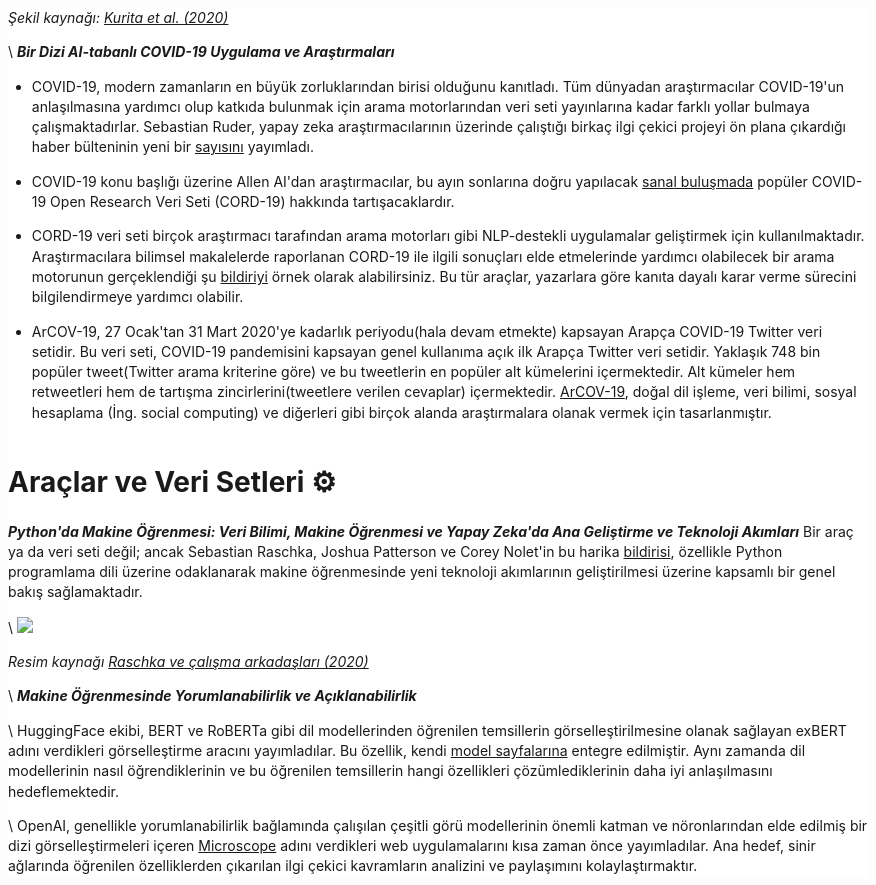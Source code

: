 *Şekil kaynağı:* [*Kurita et al. (2020)*](https://arxiv.org/abs/2004.06660)

\\
***Bir Dizi AI-tabanlı COVID-19 Uygulama ve Araştırmaları***

- COVID-19, modern zamanların en büyük zorluklarından birisi olduğunu kanıtladı. Tüm dünyadan araştırmacılar COVID-19'un anlaşılmasına yardımcı olup katkıda bulunmak için arama motorlarından veri seti yayınlarına kadar farklı yollar bulmaya çalışmaktadırlar. Sebastian Ruder, yapay zeka araştırmacılarının üzerinde çalıştığı birkaç ilgi çekici projeyi ön plana çıkardığı haber bülteninin yeni bir [sayısını](http://newsletter.ruder.io/issues/covid-19-edition-236509) yayımladı.

- COVID-19 konu başlığı üzerine Allen AI'dan araştırmacılar, bu ayın sonlarına doğru yapılacak [sanal buluşmada](https://www.meetup.com/NY-NLP/events/269849442) popüler COVID-19 Open Research Veri Seti (CORD-19) hakkında tartışacaklardır.

- CORD-19 veri seti birçok araştırmacı tarafından arama motorları gibi NLP-destekli uygulamalar geliştirmek için kullanılmaktadır. Araştırmacılara bilimsel makalelerde raporlanan CORD-19 ile ilgili sonuçları elde etmelerinde yardımcı olabilecek bir arama motorunun gerçeklendiği şu [bildiriyi](https://openreview.net/forum?id=PlUA_mgGaPq) örnek olarak alabilirsiniz. Bu tür araçlar, yazarlara göre kanıta dayalı karar verme sürecini bilgilendirmeye yardımcı olabilir.


- ArCOV-19, 27 Ocak'tan 31 Mart 2020'ye kadarlık periyodu(hala devam etmekte) kapsayan Arapça COVID-19 Twitter veri setidir. Bu veri seti, COVID-19 pandemisini kapsayan genel kullanıma açık ilk Arapça Twitter veri setidir. Yaklaşık 748 bin popüler tweet(Twitter arama kriterine göre) ve bu tweetlerin en popüler alt kümelerini içermektedir. Alt kümeler hem retweetleri hem de tartışma zincirlerini(tweetlere verilen cevaplar) içermektedir. [ArCOV-19](https://gitlab.com/bigirqu/ArCOV-19), doğal dil işleme, veri bilimi, sosyal hesaplama (İng. social computing) ve diğerleri gibi birçok alanda araştırmalara olanak vermek için tasarlanmıştır.

# Araçlar ve Veri Setleri ⚙️

***Python'da Makine Öğrenmesi: Veri Bilimi, Makine Öğrenmesi ve Yapay Zeka'da Ana Geliştirme ve Teknoloji Akımları***
Bir araç ya da veri seti değil; ancak Sebastian Raschka, Joshua Patterson ve Corey Nolet'in bu harika [bildirisi](https://www.mdpi.com/2078-2489/11/4/193), özellikle Python programlama dili üzerine odaklanarak makine öğrenmesinde yeni teknoloji akımlarının geliştirilmesi üzerine kapsamlı bir genel bakış sağlamaktadır.

\\
![](https://cdn-images-1.medium.com/max/800/1*OUpM4KS2uvT7zWlMYqy8RQ.png)

*Resim kaynağı* [*Raschka ve çalışma arkadaşları (2020)*](https://www.mdpi.com/2078-2489/11/4/193)

\\
***Makine Öğrenmesinde Yorumlanabilirlik ve Açıklanabilirlik***

\\
HuggingFace ekibi, BERT ve RoBERTa gibi dil modellerinden öğrenilen temsillerin görselleştirilmesine olanak sağlayan exBERT adını verdikleri görselleştirme aracını yayımladılar. Bu özellik, kendi [model sayfalarına](https://huggingface.co/models?filter=exbert) entegre edilmiştir. Aynı zamanda dil modellerinin nasıl öğrendiklerinin ve bu öğrenilen temsillerin hangi özellikleri çözümlediklerinin daha iyi anlaşılmasını hedeflemektedir.

\\
OpenAI, genellikle yorumlanabilirlik bağlamında çalışılan çeşitli görü modellerinin önemli katman ve nöronlarından elde edilmiş bir dizi görselleştirmeleri içeren [Microscope](https://microscope.openai.com/models) adını verdikleri web uygulamalarını kısa zaman önce yayımladılar. Ana hedef, sinir ağlarında öğrenilen özelliklerden çıkarılan ilgi çekici kavramların analizini ve paylaşımını kolaylaştırmaktır.
